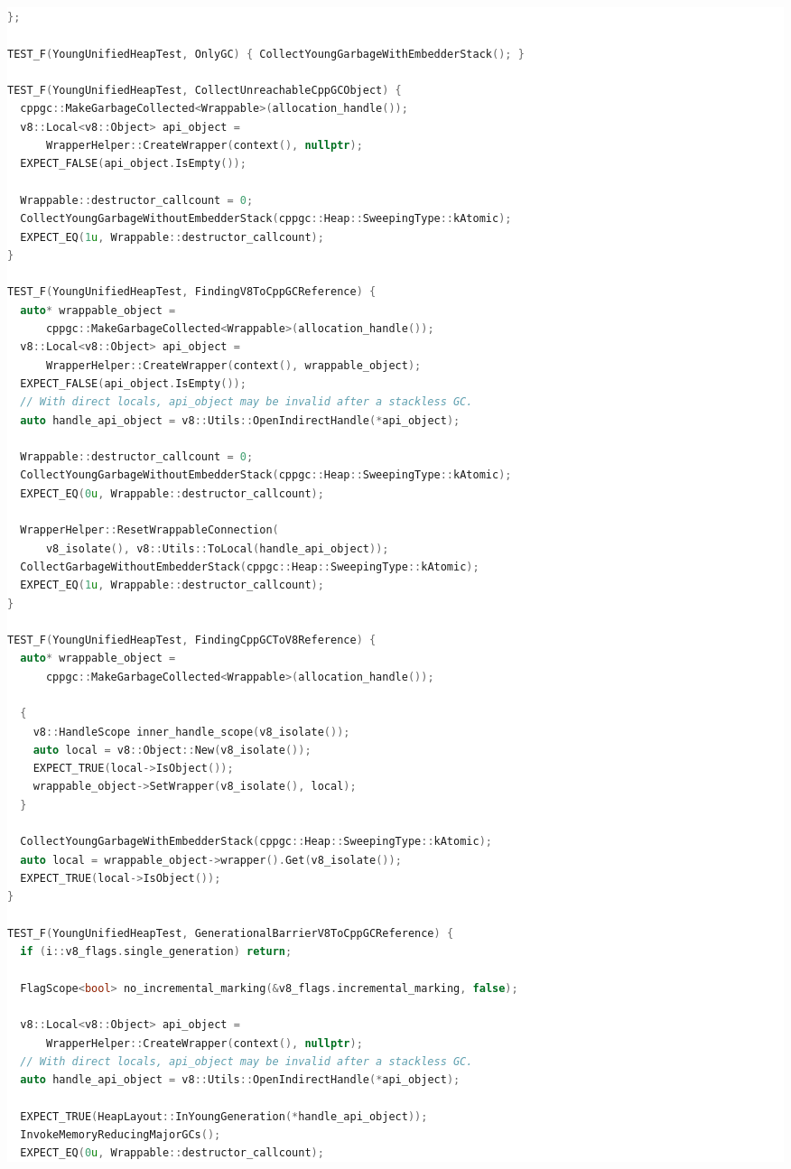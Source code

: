 ```cpp
};

TEST_F(YoungUnifiedHeapTest, OnlyGC) { CollectYoungGarbageWithEmbedderStack(); }

TEST_F(YoungUnifiedHeapTest, CollectUnreachableCppGCObject) {
  cppgc::MakeGarbageCollected<Wrappable>(allocation_handle());
  v8::Local<v8::Object> api_object =
      WrapperHelper::CreateWrapper(context(), nullptr);
  EXPECT_FALSE(api_object.IsEmpty());

  Wrappable::destructor_callcount = 0;
  CollectYoungGarbageWithoutEmbedderStack(cppgc::Heap::SweepingType::kAtomic);
  EXPECT_EQ(1u, Wrappable::destructor_callcount);
}

TEST_F(YoungUnifiedHeapTest, FindingV8ToCppGCReference) {
  auto* wrappable_object =
      cppgc::MakeGarbageCollected<Wrappable>(allocation_handle());
  v8::Local<v8::Object> api_object =
      WrapperHelper::CreateWrapper(context(), wrappable_object);
  EXPECT_FALSE(api_object.IsEmpty());
  // With direct locals, api_object may be invalid after a stackless GC.
  auto handle_api_object = v8::Utils::OpenIndirectHandle(*api_object);

  Wrappable::destructor_callcount = 0;
  CollectYoungGarbageWithoutEmbedderStack(cppgc::Heap::SweepingType::kAtomic);
  EXPECT_EQ(0u, Wrappable::destructor_callcount);

  WrapperHelper::ResetWrappableConnection(
      v8_isolate(), v8::Utils::ToLocal(handle_api_object));
  CollectGarbageWithoutEmbedderStack(cppgc::Heap::SweepingType::kAtomic);
  EXPECT_EQ(1u, Wrappable::destructor_callcount);
}

TEST_F(YoungUnifiedHeapTest, FindingCppGCToV8Reference) {
  auto* wrappable_object =
      cppgc::MakeGarbageCollected<Wrappable>(allocation_handle());

  {
    v8::HandleScope inner_handle_scope(v8_isolate());
    auto local = v8::Object::New(v8_isolate());
    EXPECT_TRUE(local->IsObject());
    wrappable_object->SetWrapper(v8_isolate(), local);
  }

  CollectYoungGarbageWithEmbedderStack(cppgc::Heap::SweepingType::kAtomic);
  auto local = wrappable_object->wrapper().Get(v8_isolate());
  EXPECT_TRUE(local->IsObject());
}

TEST_F(YoungUnifiedHeapTest, GenerationalBarrierV8ToCppGCReference) {
  if (i::v8_flags.single_generation) return;

  FlagScope<bool> no_incremental_marking(&v8_flags.incremental_marking, false);

  v8::Local<v8::Object> api_object =
      WrapperHelper::CreateWrapper(context(), nullptr);
  // With direct locals, api_object may be invalid after a stackless GC.
  auto handle_api_object = v8::Utils::OpenIndirectHandle(*api_object);

  EXPECT_TRUE(HeapLayout::InYoungGeneration(*handle_api_object));
  InvokeMemoryReducingMajorGCs();
  EXPECT_EQ(0u, Wrappable::destructor_callcount);
```